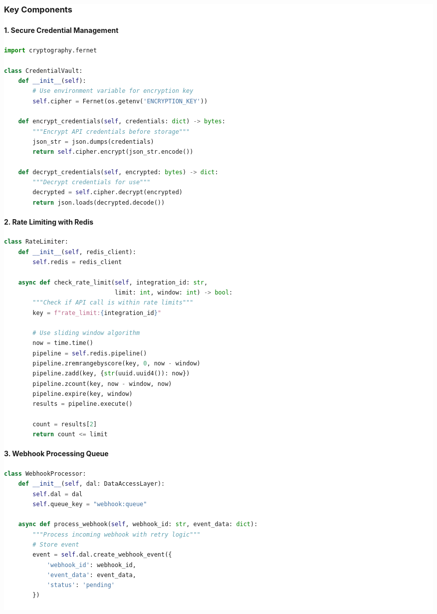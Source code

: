 
### Key Components

#### 1. Secure Credential Management

```python
import cryptography.fernet

class CredentialVault:
    def __init__(self):
        # Use environment variable for encryption key
        self.cipher = Fernet(os.getenv('ENCRYPTION_KEY'))
    
    def encrypt_credentials(self, credentials: dict) -> bytes:
        """Encrypt API credentials before storage"""
        json_str = json.dumps(credentials)
        return self.cipher.encrypt(json_str.encode())
    
    def decrypt_credentials(self, encrypted: bytes) -> dict:
        """Decrypt credentials for use"""
        decrypted = self.cipher.decrypt(encrypted)
        return json.loads(decrypted.decode())
```

#### 2. Rate Limiting with Redis

```python
class RateLimiter:
    def __init__(self, redis_client):
        self.redis = redis_client
    
    async def check_rate_limit(self, integration_id: str, 
                               limit: int, window: int) -> bool:
        """Check if API call is within rate limits"""
        key = f"rate_limit:{integration_id}"
        
        # Use sliding window algorithm
        now = time.time()
        pipeline = self.redis.pipeline()
        pipeline.zremrangebyscore(key, 0, now - window)
        pipeline.zadd(key, {str(uuid.uuid4()): now})
        pipeline.zcount(key, now - window, now)
        pipeline.expire(key, window)
        results = pipeline.execute()
        
        count = results[2]
        return count <= limit
```

#### 3. Webhook Processing Queue

```python
class WebhookProcessor:
    def __init__(self, dal: DataAccessLayer):
        self.dal = dal
        self.queue_key = "webhook:queue"
    
    async def process_webhook(self, webhook_id: str, event_data: dict):
        """Process incoming webhook with retry logic"""
        # Store event
        event = self.dal.create_webhook_event({
            'webhook_id': webhook_id,
            'event_data': event_data,
            'status': 'pending'
        })
        
```